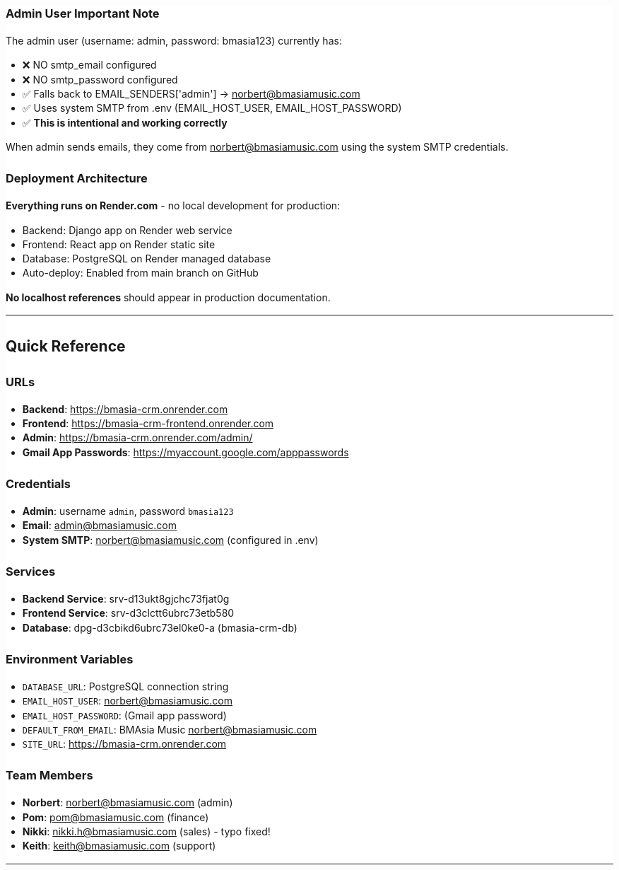 ### Admin User Important Note

The admin user (username: admin, password: bmasia123) currently has:
- ❌ NO smtp_email configured
- ❌ NO smtp_password configured
- ✅ Falls back to EMAIL_SENDERS['admin'] → norbert@bmasiamusic.com
- ✅ Uses system SMTP from .env (EMAIL_HOST_USER, EMAIL_HOST_PASSWORD)
- ✅ **This is intentional and working correctly**

When admin sends emails, they come from norbert@bmasiamusic.com using the system SMTP credentials.

### Deployment Architecture

**Everything runs on Render.com** - no local development for production:
- Backend: Django app on Render web service
- Frontend: React app on Render static site
- Database: PostgreSQL on Render managed database
- Auto-deploy: Enabled from main branch on GitHub

**No localhost references** should appear in production documentation.

---

## Quick Reference

### URLs
- **Backend**: https://bmasia-crm.onrender.com
- **Frontend**: https://bmasia-crm-frontend.onrender.com
- **Admin**: https://bmasia-crm.onrender.com/admin/
- **Gmail App Passwords**: https://myaccount.google.com/apppasswords

### Credentials
- **Admin**: username `admin`, password `bmasia123`
- **Email**: admin@bmasiamusic.com
- **System SMTP**: norbert@bmasiamusic.com (configured in .env)

### Services
- **Backend Service**: srv-d13ukt8gjchc73fjat0g
- **Frontend Service**: srv-d3clctt6ubrc73etb580
- **Database**: dpg-d3cbikd6ubrc73el0ke0-a (bmasia-crm-db)

### Environment Variables
- `DATABASE_URL`: PostgreSQL connection string
- `EMAIL_HOST_USER`: norbert@bmasiamusic.com
- `EMAIL_HOST_PASSWORD`: (Gmail app password)
- `DEFAULT_FROM_EMAIL`: BMAsia Music <norbert@bmasiamusic.com>
- `SITE_URL`: https://bmasia-crm.onrender.com

### Team Members
- **Norbert**: norbert@bmasiamusic.com (admin)
- **Pom**: pom@bmasiamusic.com (finance)
- **Nikki**: nikki.h@bmasiamusic.com (sales) - typo fixed!
- **Keith**: keith@bmasiamusic.com (support)

---